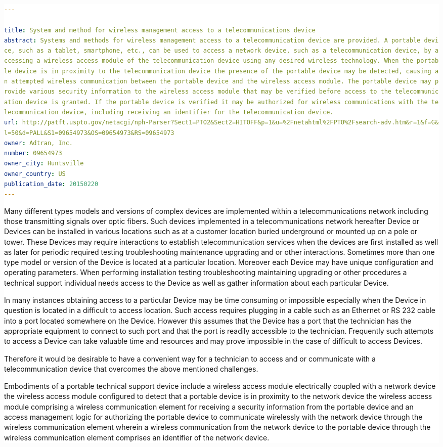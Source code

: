 ```yaml
---

title: System and method for wireless management access to a telecommunications device
abstract: Systems and methods for wireless management access to a telecommunication device are provided. A portable device, such as a tablet, smartphone, etc., can be used to access a network device, such as a telecommunication device, by accessing a wireless access module of the telecommunication device using any desired wireless technology. When the portable device is in proximity to the telecommunication device the presence of the portable device may be detected, causing an attempted wireless communication between the portable device and the wireless access module. The portable device may provide various security information to the wireless access module that may be verified before access to the telecommunication device is granted. If the portable device is verified it may be authorized for wireless communications with the telecommunication device, including receiving an identifier for the telecommunication device.
url: http://patft.uspto.gov/netacgi/nph-Parser?Sect1=PTO2&Sect2=HITOFF&p=1&u=%2Fnetahtml%2FPTO%2Fsearch-adv.htm&r=1&f=G&l=50&d=PALL&S1=09654973&OS=09654973&RS=09654973
owner: Adtran, Inc.
number: 09654973
owner_city: Huntsville
owner_country: US
publication_date: 20150220
---
```

Many different types models and versions of complex devices are implemented within a telecommunications network including those transmitting signals over optic fibers. Such devices implemented in a telecommunications network hereafter Device or Devices can be installed in various locations such as at a customer location buried underground or mounted up on a pole or tower. These Devices may require interactions to establish telecommunication services when the devices are first installed as well as later for periodic required testing troubleshooting maintenance upgrading and or other interactions. Sometimes more than one type model or version of the Device is located at a particular location. Moreover each Device may have unique configuration and operating parameters. When performing installation testing troubleshooting maintaining upgrading or other procedures a technical support individual needs access to the Device as well as gather information about each particular Device.

In many instances obtaining access to a particular Device may be time consuming or impossible especially when the Device in question is located in a difficult to access location. Such access requires plugging in a cable such as an Ethernet or RS 232 cable into a port located somewhere on the Device. However this assumes that the Device has a port that the technician has the appropriate equipment to connect to such port and that the port is readily accessible to the technician. Frequently such attempts to access a Device can take valuable time and resources and may prove impossible in the case of difficult to access Devices.

Therefore it would be desirable to have a convenient way for a technician to access and or communicate with a telecommunication device that overcomes the above mentioned challenges.

Embodiments of a portable technical support device include a wireless access module electrically coupled with a network device the wireless access module configured to detect that a portable device is in proximity to the network device the wireless access module comprising a wireless communication element for receiving a security information from the portable device and an access management logic for authorizing the portable device to communicate wirelessly with the network device through the wireless communication element wherein a wireless communication from the network device to the portable device through the wireless communication element comprises an identifier of the network device.
